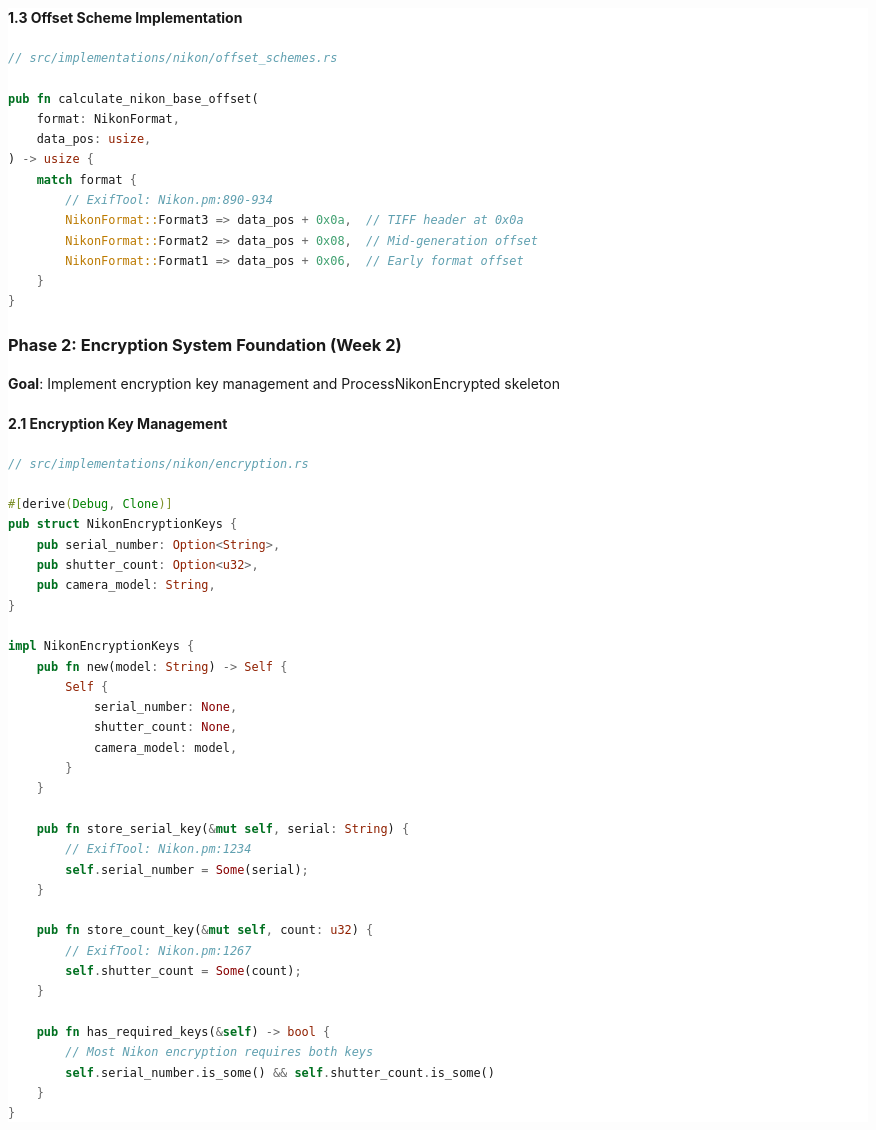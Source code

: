 #### 1.3 Offset Scheme Implementation

```rust
// src/implementations/nikon/offset_schemes.rs

pub fn calculate_nikon_base_offset(
    format: NikonFormat,
    data_pos: usize,
) -> usize {
    match format {
        // ExifTool: Nikon.pm:890-934
        NikonFormat::Format3 => data_pos + 0x0a,  // TIFF header at 0x0a
        NikonFormat::Format2 => data_pos + 0x08,  // Mid-generation offset
        NikonFormat::Format1 => data_pos + 0x06,  // Early format offset
    }
}
```

### Phase 2: Encryption System Foundation (Week 2)

**Goal**: Implement encryption key management and ProcessNikonEncrypted skeleton

#### 2.1 Encryption Key Management

```rust
// src/implementations/nikon/encryption.rs

#[derive(Debug, Clone)]
pub struct NikonEncryptionKeys {
    pub serial_number: Option<String>,
    pub shutter_count: Option<u32>,
    pub camera_model: String,
}

impl NikonEncryptionKeys {
    pub fn new(model: String) -> Self {
        Self {
            serial_number: None,
            shutter_count: None,
            camera_model: model,
        }
    }

    pub fn store_serial_key(&mut self, serial: String) {
        // ExifTool: Nikon.pm:1234
        self.serial_number = Some(serial);
    }

    pub fn store_count_key(&mut self, count: u32) {
        // ExifTool: Nikon.pm:1267
        self.shutter_count = Some(count);
    }

    pub fn has_required_keys(&self) -> bool {
        // Most Nikon encryption requires both keys
        self.serial_number.is_some() && self.shutter_count.is_some()
    }
}
```
